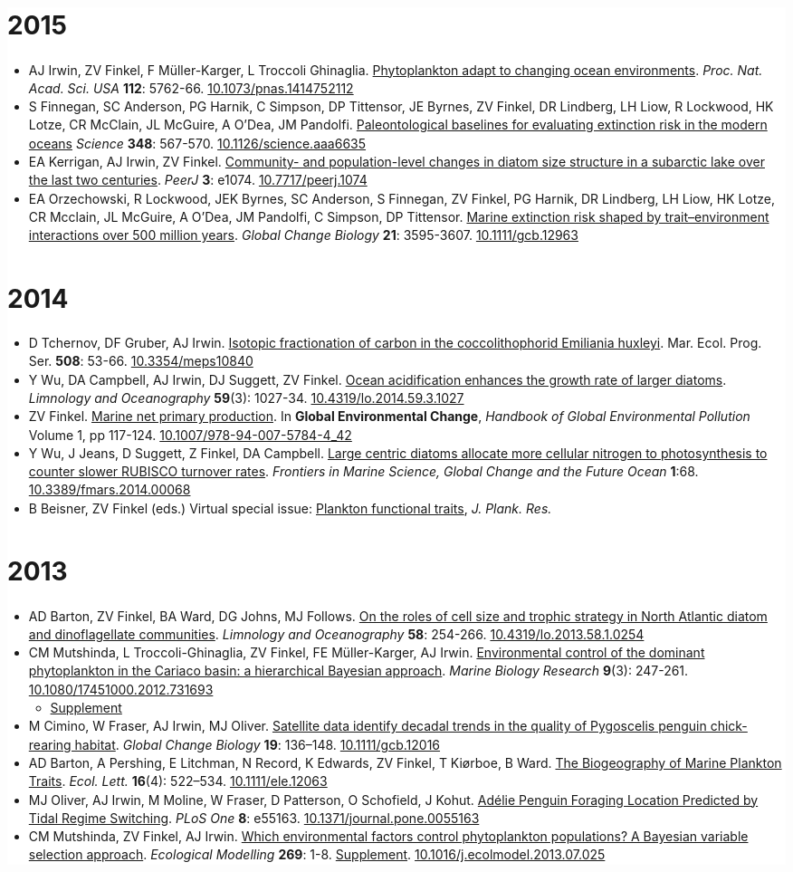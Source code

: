 # 2015
   * AJ Irwin, ZV Finkel, F Müller-Karger, L Troccoli Ghinaglia.  [Phytoplankton adapt to changing ocean environments](../pubs/pnas-2015-irwin-1414752112.pdf). _Proc. Nat. Acad. Sci. USA_ **112**: 5762-66.  [10.1073/pnas.1414752112](http://dx.doi.org/10.1073/pnas.1414752112)
   * S Finnegan, SC Anderson, PG Harnik, C Simpson, DP Tittensor, JE Byrnes, ZV Finkel, DR Lindberg, LH Liow, R Lockwood, HK Lotze, CR McClain, JL McGuire, A O’Dea, JM Pandolfi. [Paleontological baselines for evaluating extinction risk in the modern oceans](../pubs/finnegan-2015-science-567-70.pdf) _Science_ **348**: 567-570. [10.1126/science.aaa6635](http://dx.doi.org/10.1126/science.aaa6635)
   * EA Kerrigan, AJ Irwin, ZV Finkel. [Community- and population-level changes in diatom size structure in a subarctic lake over the last two centuries](../pubs/kerrigan-2015-peerj-1074.pdf). _PeerJ_ **3**: e1074. [10.7717/peerj.1074](http://dx.doi.org/10.7717/peerj.1074)
   * EA Orzechowski, R Lockwood, JEK Byrnes, SC Anderson, S Finnegan, ZV Finkel, PG Harnik, DR Lindberg, LH Liow, HK Lotze, CR Mcclain, JL McGuire, A O’Dea, JM Pandolfi, C Simpson, DP Tittensor. [Marine extinction risk shaped by trait–environment interactions over 500 million years](../pubs/Orzechowski_et_al-2015-Global_Change_Biology.pdf). _Global Change Biology_ **21**: 3595-3607. [10.1111/gcb.12963](http://dx.doi.org/10.1111/gcb.12963)

# 2014
   * D Tchernov, DF Gruber, AJ Irwin.  [Isotopic fractionation of carbon in the coccolithophorid Emiliania huxleyi](../pubs/tchernov-2014-m508p053.pdf). Mar. Ecol. Prog. Ser.  **508**: 53-66.  [10.3354/meps10840](http://dx.doi.org/10.3354/meps10840)
   * Y Wu, DA Campbell, AJ Irwin, DJ Suggett, ZV Finkel.  [Ocean acidification enhances the growth rate of larger diatoms](../pubs/wu-2014-lo-carbon-1027.pdf). _Limnology and Oceanography_ **59**(3): 1027-34.  [10.4319/lo.2014.59.3.1027](http://dx.doi.org/10.4319/lo.2014.59.3.1027)
   * ZV Finkel.  [Marine net primary production](../pubs/finkel-2014-handbook-978-94-007-5784-4_42.pdf). In __Global Environmental Change__, _Handbook of Global Environmental Pollution_ Volume 1, pp 117-124.  [10.1007/978-94-007-5784-4_42](http://dx.doi.org/10.1007/978-94-007-5784-4_42)
   * Y Wu, J Jeans, D Suggett, Z Finkel, DA Campbell.  [Large centric diatoms allocate more cellular nitrogen to photosynthesis to counter slower RUBISCO turnover rates](../pubs/wu-2014-fmars-01-00068.pdf). _Frontiers in Marine Science, Global Change and the Future Ocean_ **1**:68.  [10.3389/fmars.2014.00068](http://dx.doi.org/10.3389/fmars.2014.00068)
   * B Beisner, ZV Finkel (eds.) Virtual special issue: [Plankton functional traits](http://www.oxfordjournals.org/our_journals/plankt/resource/functional_traits.html), _J. Plank. Res._    

# 2013
   * AD Barton, ZV Finkel, BA Ward, DG Johns, MJ Follows.  [On the roles of cell size and trophic strategy in North Atlantic diatom and dinoflagellate communities](../pubs/barton-2013-lo-0254.pdf). _Limnology and Oceanography_ **58**: 254-266.  [10.4319/lo.2013.58.1.0254](http://dx.doi.org/10.4319/lo.2013.58.1.0254)
   * CM Mutshinda, L Troccoli-Ghinaglia, ZV Finkel, FE Müller-Karger, AJ Irwin.  [Environmental control of the dominant phytoplankton in the Cariaco basin: a hierarchical Bayesian approach](../pubs/mutshinda-2013-mbr.pdf). _Marine Biology Research_ **9**(3): 247-261. [10.1080/17451000.2012.731693](http://dx.doi.org/10.1080/17451000.2012.731693)
      * [Supplement](../pubs/mutshinda-2013-mbr-smar_a_731693_sup_30688729.pdf)  
   * M Cimino, W Fraser, AJ Irwin, MJ Oliver.  [Satellite data identify decadal trends in the quality of Pygoscelis penguin chick-rearing habitat](../pubs/cimino-2012-gcb12016.pdf). _Global Change Biology_ **19**: 136–148.  [10.1111/gcb.12016](http://dx.doi.org/10.1111/gcb.12016)
   * AD Barton, A Pershing, E Litchman, N Record, K Edwards, ZV Finkel, T Kiørboe, B Ward.  [The Biogeography of Marine Plankton Traits](../pubs/barton-2013-ecol-lett-12063.pdf). _Ecol. Lett._ **16**(4): 522–534.  [10.1111/ele.12063](http://dx.doi.org/10.1111/ele.12063)
   * MJ Oliver, AJ Irwin, M Moline, W Fraser, D Patterson, O Schofield, J Kohut.  [Adélie Penguin Foraging Location Predicted by Tidal Regime Switching](../pubs/oliver-2013-plos-one-penguins.pdf). _PLoS One_ **8**: e55163.  [10.1371/journal.pone.0055163](http://dx.doi.org/10.1371%2Fjournal.pone.0055163)
   * CM Mutshinda, ZV Finkel, AJ Irwin.  [Which environmental factors control phytoplankton populations? A Bayesian variable selection approach](../pubs/mutshinda-2013-j-eco-model.pdf). _Ecological Modelling_ **269**: 1-8.  [Supplement](../pubs/mutshinda-2013-ecol-model-supplement.docx).  [10.1016/j.ecolmodel.2013.07.025](http://dx.doi.org/10.1016/j.ecolmodel.2013.07.025)
